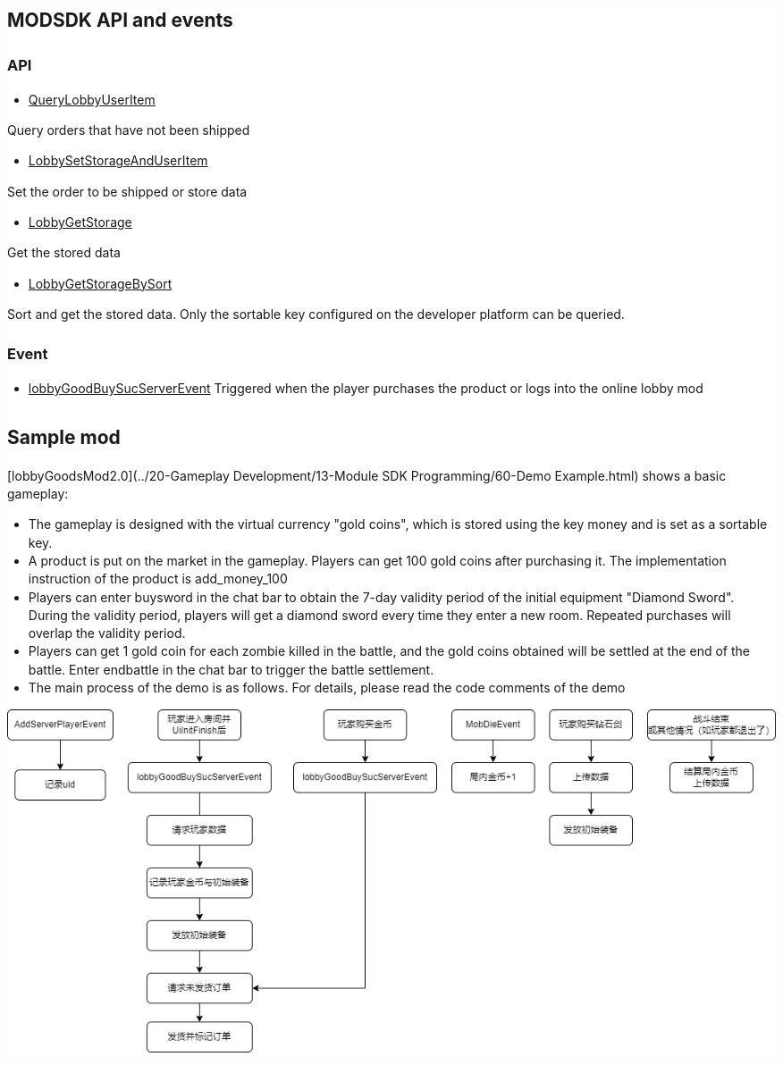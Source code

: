 ## MODSDK API and events 

### API 


- <a href="../../mcdocs/1-ModAPI/接口/在线大厅.html#querylobbyuseritem">QueryLobbyUserItem</a> 

Query orders that have not been shipped 

- <a href="../../mcdocs/1-ModAPI/接口/在线大厅.html#lobbysetstorageanduseritem">LobbySetStorageAndUserItem</a> 

Set the order to be shipped or store data 

- <a href="../../mcdocs/1-ModAPI/接口/在线大厅.html#lobbygetstorage">LobbyGetStorage</a> 

Get the stored data 

- <a href="../../mcdocs/1-ModAPI/接口/在线大厅.html#lobbygetstoragebysort">LobbyGetStorageBySort</a> 

Sort and get the stored data. Only the sortable key configured on the developer platform can be queried. 
### Event 
- <a href="../../mcdocs/1-ModAPI/Event/Online Hall.html#lobbygoodbuysucserverevent">lobbyGoodBuySucServerEvent</a> 
Triggered when the player purchases the product or logs into the online lobby mod 

## Sample mod 

[lobbyGoodsMod2.0](../20-Gameplay Development/13-Module SDK Programming/60-Demo Example.html) shows a basic gameplay: 

- The gameplay is designed with the virtual currency "gold coins", which is stored using the key money and is set as a sortable key. 
- A product is put on the market in the gameplay. Players can get 100 gold coins after purchasing it. The implementation instruction of the product is add_money_100 
- Players can enter buysword in the chat bar to obtain the 7-day validity period of the initial equipment "Diamond Sword". During the validity period, players will get a diamond sword every time they enter a new room. Repeated purchases will overlap the validity period. 
- Players can get 1 gold coin for each zombie killed in the battle, and the gold coins obtained will be settled at the end of the battle. Enter endbattle in the chat bar to trigger the battle settlement. 
- The main process of the demo is as follows. For details, please read the code comments of the demo 

![](./picture/lobbyGoodsMod2.0/1.png) 

